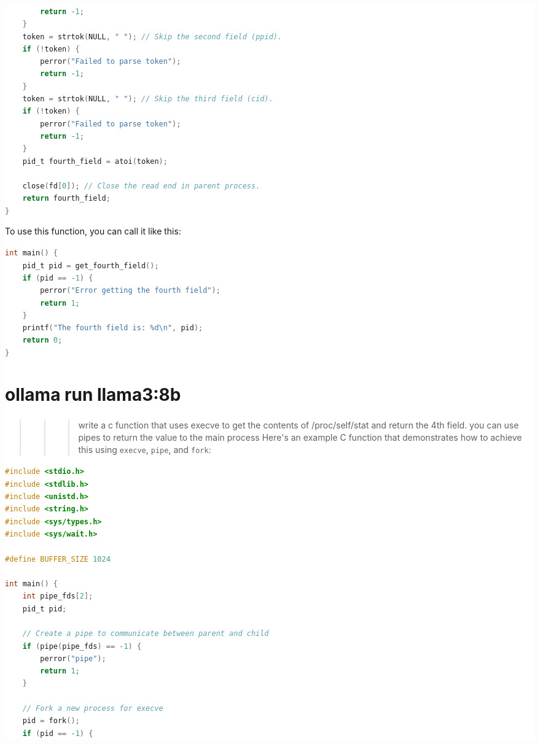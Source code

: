 ```c
        return -1;
    }
    token = strtok(NULL, " "); // Skip the second field (ppid).
    if (!token) {
        perror("Failed to parse token");
        return -1;
    }
    token = strtok(NULL, " "); // Skip the third field (cid).
    if (!token) {
        perror("Failed to parse token");
        return -1;
    }
    pid_t fourth_field = atoi(token);

    close(fd[0]); // Close the read end in parent process.
    return fourth_field;
}
```

To use this function, you can call it like this:

```c
int main() {
    pid_t pid = get_fourth_field();
    if (pid == -1) {
        perror("Error getting the fourth field");
        return 1;
    }
    printf("The fourth field is: %d\n", pid);
    return 0;
}
```




# ollama run llama3:8b
>>> write a c function that uses execve to get the contents of /proc/self/stat and return the 4th field. you can use pipes to return the value to the main process
Here's an example C function that demonstrates how to achieve this using `execve`, `pipe`, 
and `fork`:

```c
#include <stdio.h>
#include <stdlib.h>
#include <unistd.h>
#include <string.h>
#include <sys/types.h>
#include <sys/wait.h>

#define BUFFER_SIZE 1024

int main() {
    int pipe_fds[2];
    pid_t pid;

    // Create a pipe to communicate between parent and child
    if (pipe(pipe_fds) == -1) {
        perror("pipe");
        return 1;
    }

    // Fork a new process for execve
    pid = fork();
    if (pid == -1) {
```